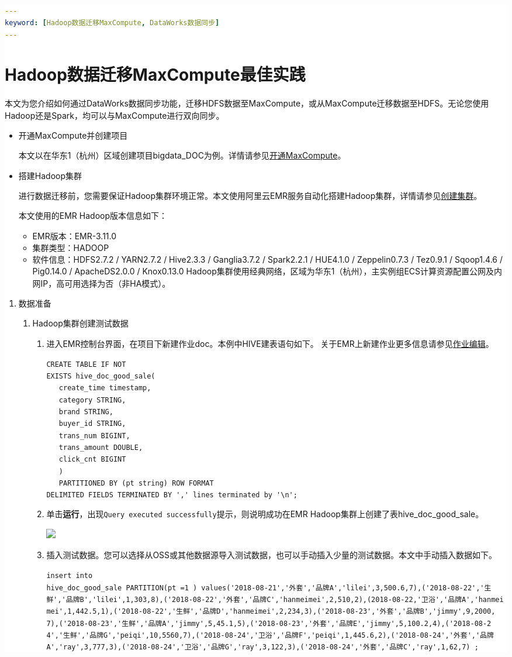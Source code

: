 ```yaml
---
keyword: [Hadoop数据迁移MaxCompute, DataWorks数据同步]
---
```


# Hadoop数据迁移MaxCompute最佳实践

本文为您介绍如何通过DataWorks数据同步功能，迁移HDFS数据至MaxCompute，或从MaxCompute迁移数据至HDFS。无论您使用Hadoop还是Spark，均可以与MaxCompute进行双向同步。

-   开通MaxCompute并创建项目

    本文以在华东1（杭州）区域创建项目bigdata\_DOC为例。详情请参见[开通MaxCompute](/intl.zh-CN/准备工作/开通MaxCompute.md)。

-   搭建Hadoop集群

    进行数据迁移前，您需要保证Hadoop集群环境正常。本文使用阿里云EMR服务自动化搭建Hadoop集群，详情请参见[创建集群](/intl.zh-CN/快速入门/创建集群.md)。

    本文使用的EMR Hadoop版本信息如下：

    -   EMR版本：EMR-3.11.0
    -   集群类型：HADOOP
    -   软件信息：HDFS2.7.2 / YARN2.7.2 / Hive2.3.3 / Ganglia3.7.2 / Spark2.2.1 / HUE4.1.0 / Zeppelin0.7.3 / Tez0.9.1 / Sqoop1.4.6 / Pig0.14.0 / ApacheDS2.0.0 / Knox0.13.0
    Hadoop集群使用经典网络，区域为华东1（杭州），主实例组ECS计算资源配置公网及内网IP，高可用选择为否（非HA模式）。


1.  数据准备

    1.  Hadoop集群创建测试数据
        1.  进入EMR控制台界面，在项目下新建作业doc。本例中HIVE建表语句如下。 关于EMR上新建作业更多信息请参见[作业编辑](/intl.zh-CN/数据开发/作业编辑.md)。

            ```
            CREATE TABLE IF NOT
            EXISTS hive_doc_good_sale(
               create_time timestamp,
               category STRING,
               brand STRING,
               buyer_id STRING,
               trans_num BIGINT,
               trans_amount DOUBLE,
               click_cnt BIGINT
               )
               PARTITIONED BY (pt string) ROW FORMAT
            DELIMITED FIELDS TERMINATED BY ',' lines terminated by '\n';
            ```

        2.  单击**运行**，出现`Query executed successfully`提示，则说明成功在EMR Hadoop集群上创建了表hive\_doc\_good\_sale。

            ![](https://static-aliyun-doc.oss-cn-hangzhou.aliyuncs.com/assets/img/zh-CN/8593359951/p73398.png)

        3.  插入测试数据。您可以选择从OSS或其他数据源导入测试数据，也可以手动插入少量的测试数据。本文中手动插入数据如下。

            ```
            insert into
            hive_doc_good_sale PARTITION(pt =1 ) values('2018-08-21','外套','品牌A','lilei',3,500.6,7),('2018-08-22','生鲜','品牌B','lilei',1,303,8),('2018-08-22','外套','品牌C','hanmeimei',2,510,2),(2018-08-22,'卫浴','品牌A','hanmeimei',1,442.5,1),('2018-08-22','生鲜','品牌D','hanmeimei',2,234,3),('2018-08-23','外套','品牌B','jimmy',9,2000,7),('2018-08-23','生鲜','品牌A','jimmy',5,45.1,5),('2018-08-23','外套','品牌E','jimmy',5,100.2,4),('2018-08-24','生鲜','品牌G','peiqi',10,5560,7),('2018-08-24','卫浴','品牌F','peiqi',1,445.6,2),('2018-08-24','外套','品牌A','ray',3,777,3),('2018-08-24','卫浴','品牌G','ray',3,122,3),('2018-08-24','外套','品牌C','ray',1,62,7) ;
            ```
